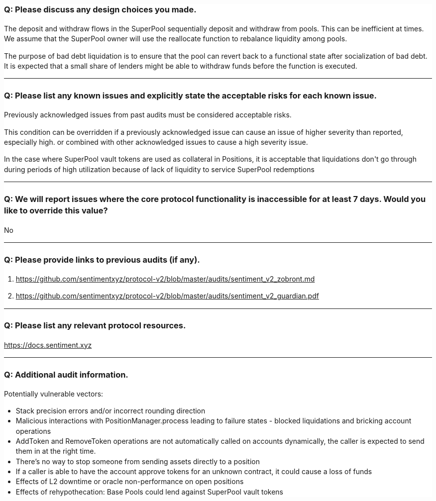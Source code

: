 ### Q: Please discuss any design choices you made.
The deposit and withdraw flows in the SuperPool sequentially deposit and withdraw from pools. This can be inefficient at times. We assume that the SuperPool owner will use the reallocate function to rebalance liquidity among pools.

The purpose of bad debt liquidation is to ensure that the pool can revert back to a functional state after socialization of bad debt. It is expected that a small share of lenders might be able to withdraw funds before the function is executed.
___

### Q: Please list any known issues and explicitly state the acceptable risks for each known issue.
Previously acknowledged issues from past audits must be considered acceptable risks.

This condition can be overridden if a previously acknowledged issue can cause an issue of higher severity than reported, especially high. or combined with other acknowledged issues to cause a high severity issue.

In the case where SuperPool vault tokens are used as collateral in Positions, it is acceptable that liquidations don't go through during periods of high utilization because of lack of liquidity to service SuperPool redemptions
___

### Q: We will report issues where the core protocol functionality is inaccessible for at least 7 days. Would you like to override this value?
No
___

### Q: Please provide links to previous audits (if any).
1. https://github.com/sentimentxyz/protocol-v2/blob/master/audits/sentiment_v2_zobront.md

2. https://github.com/sentimentxyz/protocol-v2/blob/master/audits/sentiment_v2_guardian.pdf
___

### Q: Please list any relevant protocol resources.
https://docs.sentiment.xyz
___

### Q: Additional audit information.
Potentially vulnerable vectors:
- Stack precision errors and/or incorrect rounding direction
- Malicious interactions with PositionManager.process leading to failure states - blocked liquidations and bricking account operations
- AddToken and RemoveToken operations are not automatically called on accounts dynamically, the caller is expected to send them in at the right time.
- There’s no way to stop someone from sending assets directly to a position
- If a caller is able to have the account approve tokens for an unknown contract, it could cause a loss of funds
- Effects of L2 downtime or oracle non-performance on open positions
- Effects of rehypothecation: Base Pools could lend against SuperPool vault tokens

